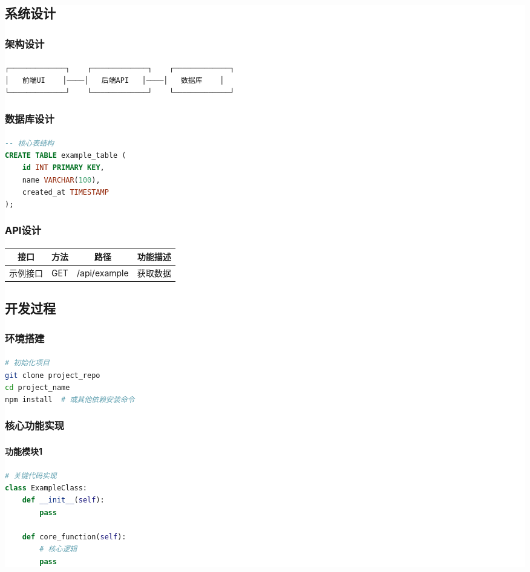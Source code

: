## 系统设计

### 架构设计

```
┌─────────────┐    ┌─────────────┐    ┌─────────────┐
│   前端UI    │────│   后端API   │────│   数据库    │
└─────────────┘    └─────────────┘    └─────────────┘
```

### 数据库设计

```sql
-- 核心表结构
CREATE TABLE example_table (
    id INT PRIMARY KEY,
    name VARCHAR(100),
    created_at TIMESTAMP
);
```

### API设计

| 接口 | 方法 | 路径 | 功能描述 |
|------|------|------|----------|
| 示例接口 | GET | /api/example | 获取数据 |

## 开发过程

### 环境搭建

```bash
# 初始化项目
git clone project_repo
cd project_name
npm install  # 或其他依赖安装命令
```

### 核心功能实现

#### 功能模块1

```python
# 关键代码实现
class ExampleClass:
    def __init__(self):
        pass
    
    def core_function(self):
        # 核心逻辑
        pass
```

